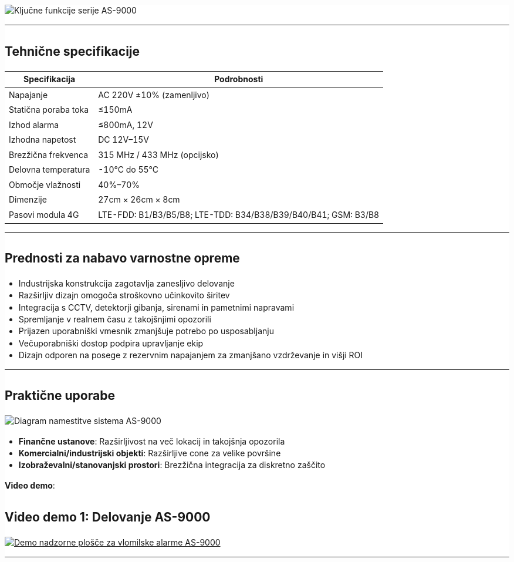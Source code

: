 ![Ključne funkcije serije AS-9000](https://athenalarm.com/wp-content/uploads/2025/10/Athenalarm-alarm-control-panel-3.jpg)

---

## Tehnične specifikacije

| Specifikacija | Podrobnosti |
|---------------|------------|
| Napajanje | AC 220V ±10% (zamenljivo) |
| Statična poraba toka | ≤150mA |
| Izhod alarma | ≤800mA, 12V |
| Izhodna napetost | DC 12V–15V |
| Brezžična frekvenca | 315 MHz / 433 MHz (opcijsko) |
| Delovna temperatura | -10°C do 55°C |
| Območje vlažnosti | 40%–70% |
| Dimenzije | 27cm × 26cm × 8cm |
| Pasovi modula 4G | LTE-FDD: B1/B3/B5/B8; LTE-TDD: B34/B38/B39/B40/B41; GSM: B3/B8 |

---

## Prednosti za nabavo varnostne opreme

- Industrijska konstrukcija zagotavlja zanesljivo delovanje  
- Razširljiv dizajn omogoča stroškovno učinkovito širitev  
- Integracija s CCTV, detektorji gibanja, sirenami in pametnimi napravami  
- Spremljanje v realnem času z takojšnjimi opozorili  
- Prijazen uporabniški vmesnik zmanjšuje potrebo po usposabljanju  
- Večuporabniški dostop podpira upravljanje ekip  
- Dizajn odporen na posege z rezervnim napajanjem za zmanjšano vzdrževanje in višji ROI  

---

## Praktične uporabe

![Diagram namestitve sistema AS-9000](https://athenalarm.com/wp-content/uploads/2023/11/Large-scale-Bus-wire-Network-Alarm-System-Application-Architecture-Diagram.jpg)

- **Finančne ustanove**: Razširljivost na več lokacij in takojšnja opozorila  
- **Komercialni/industrijski objekti**: Razširljive cone za velike površine  
- **Izobraževalni/stanovanjski prostori**: Brezžična integracija za diskretno zaščito  

**Video demo**:

## Video demo 1: Delovanje AS-9000
[![Demo nadzorne plošče za vlomilske alarme AS-9000](https://img.youtube.com/vi/OG99LU33DYs/0.jpg)](https://www.youtube.com/watch?v=OG99LU33DYs)

---